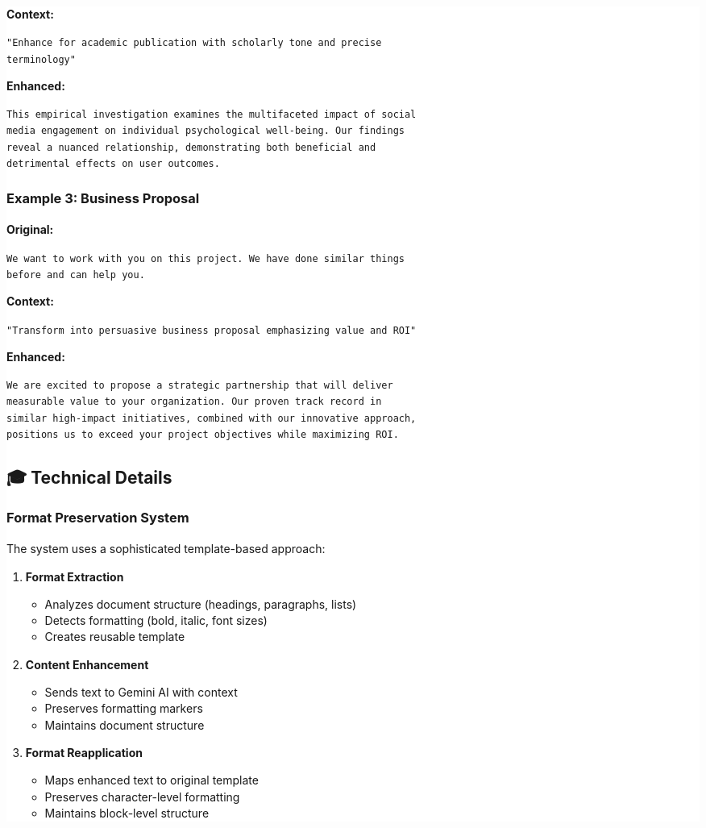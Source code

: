 **Context:**
```
"Enhance for academic publication with scholarly tone and precise 
terminology"
```

**Enhanced:**
```
This empirical investigation examines the multifaceted impact of social 
media engagement on individual psychological well-being. Our findings 
reveal a nuanced relationship, demonstrating both beneficial and 
detrimental effects on user outcomes.
```

### Example 3: Business Proposal

**Original:**
```
We want to work with you on this project. We have done similar things 
before and can help you.
```

**Context:**
```
"Transform into persuasive business proposal emphasizing value and ROI"
```

**Enhanced:**
```
We are excited to propose a strategic partnership that will deliver 
measurable value to your organization. Our proven track record in 
similar high-impact initiatives, combined with our innovative approach, 
positions us to exceed your project objectives while maximizing ROI.
```

## 🎓 Technical Details

### Format Preservation System

The system uses a sophisticated template-based approach:

1. **Format Extraction**
   - Analyzes document structure (headings, paragraphs, lists)
   - Detects formatting (bold, italic, font sizes)
   - Creates reusable template

2. **Content Enhancement**
   - Sends text to Gemini AI with context
   - Preserves formatting markers
   - Maintains document structure

3. **Format Reapplication**
   - Maps enhanced text to original template
   - Preserves character-level formatting
   - Maintains block-level structure
